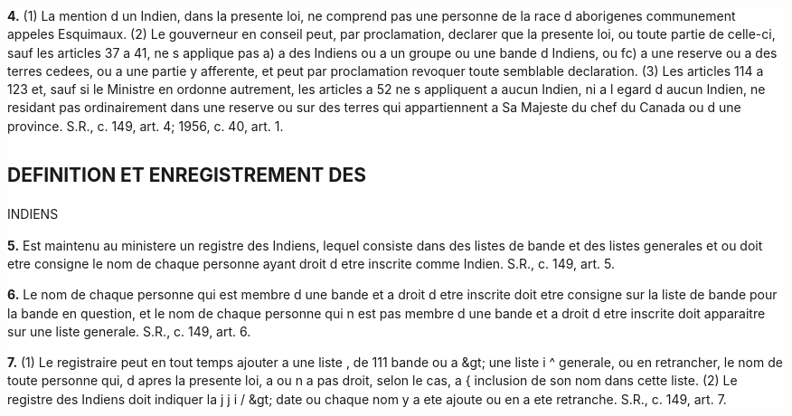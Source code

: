 **4.** (1) La mention d un Indien, dans la
presente loi, ne comprend pas une personne
de la race d aborigenes communement appeles
Esquimaux.
(2) Le gouverneur en conseil peut, par
proclamation, declarer que la presente loi, ou
toute partie de celle-ci, sauf les articles 37 a
41, ne s applique pas
a) a des Indiens ou a un groupe ou une
bande d Indiens, ou
fc) a une reserve ou a des terres cedees, ou
a une partie y afferente,
et peut par proclamation revoquer toute
semblable declaration.
(3) Les articles 114 a 123 et, sauf si le
Ministre en ordonne autrement, les articles
a 52 ne s appliquent a aucun Indien, ni a
l egard d aucun Indien, ne residant pas
ordinairement dans une reserve ou sur des
terres qui appartiennent a Sa Majeste du chef
du Canada ou d une province. S.R., c. 149,
art. 4; 1956, c. 40, art. 1.

## DEFINITION ET ENREGISTREMENT DES
INDIENS

**5.** Est maintenu au ministere un registre
des Indiens, lequel consiste dans des listes de
bande et des listes generales et ou doit etre
consigne le nom de chaque personne ayant
droit d etre inscrite comme Indien. S.R., c.
149, art. 5.

**6.** Le nom de chaque personne qui est
membre d une bande et a droit d etre inscrite
doit etre consigne sur la liste de bande pour
la bande en question, et le nom de chaque
personne qui n est pas membre d une bande
et a droit d etre inscrite doit apparaitre sur
une liste generale. S.R., c. 149, art. 6.

**7.** (1) Le registraire peut en tout temps
ajouter a une liste , de 111 bande ou a &amp;gt; une liste i ^
generale, ou en retrancher, le nom de toute
personne qui, d apres la presente loi, a ou n a
pas droit, selon le cas, a { inclusion de son
nom dans cette liste.
(2) Le registre des Indiens doit indiquer la
j j i  / &amp;gt;
date ou chaque nom y a ete ajoute ou en a
ete retranche. S.R., c. 149, art. 7.
